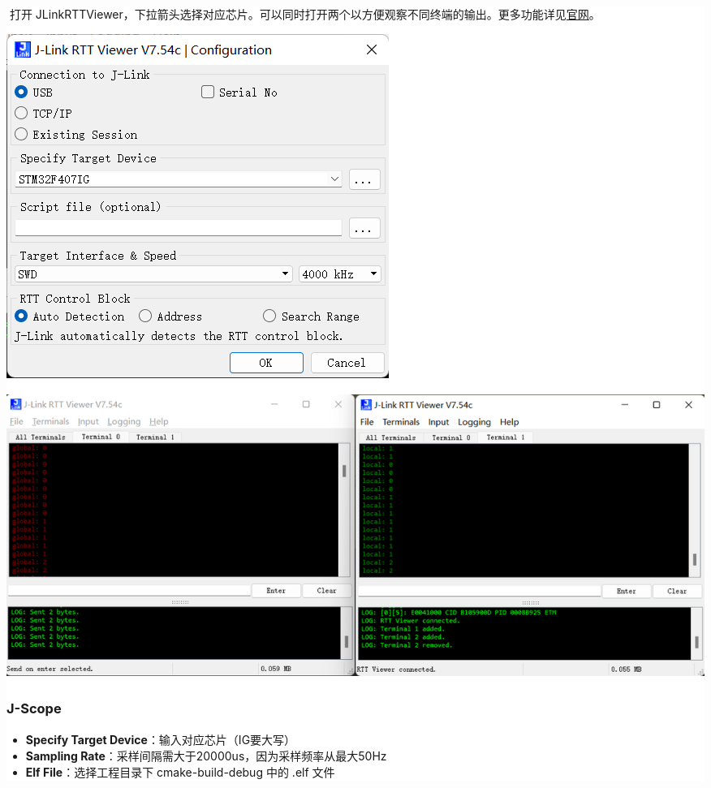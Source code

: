 ​		打开 JLinkRTTViewer，下拉箭头选择对应芯片。可以同时打开两个以方便观察不同终端的输出。更多功能详见[官网](https://www.segger.com/products/debug-probes/j-link/tools/rtt-viewer/)。

![](CLion+CubeMX%20%E9%85%8D%E7%BD%AE%20STM32%20%E5%BC%80%E5%8F%91%E7%8E%AF%E5%A2%83.assets/sinwcxo.png)

![](CLion+CubeMX%20%E9%85%8D%E7%BD%AE%20STM32%20%E5%BC%80%E5%8F%91%E7%8E%AF%E5%A2%83.assets/sj2d8ccxqkjbs.png)

### J-Scope

- **Specify Target Device**：​输入对应芯片（IG要大写）
- **Sampling Rate**：采样间隔需大于20000us，因为采样频率从最大50Hz
- **Elf File**：选择工程目录下 cmake-build-debug 中的 .elf 文件
